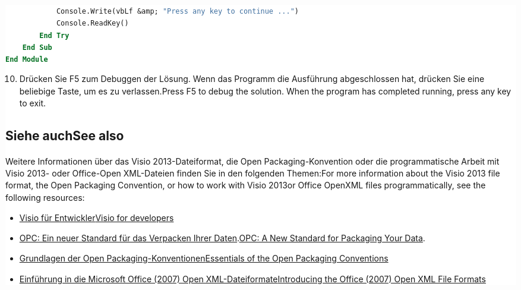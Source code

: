   ```vb
              Console.Write(vbLf &amp; "Press any key to continue ...")
              Console.ReadKey()
          End Try
      End Sub
  End Module
  
  ```

10. <span data-ttu-id="9f6f0-p126">Drücken Sie F5 zum Debuggen der Lösung. Wenn das Programm die Ausführung abgeschlossen hat, drücken Sie eine beliebige Taste, um es zu verlassen.</span><span class="sxs-lookup"><span data-stu-id="9f6f0-p126">Press F5 to debug the solution. When the program has completed running, press any key to exit.</span></span>
    
## <a name="see-also"></a><span data-ttu-id="9f6f0-208">Siehe auch</span><span class="sxs-lookup"><span data-stu-id="9f6f0-208">See also</span></span>
<span data-ttu-id="9f6f0-209"><a name="vis15_IntroVSDX_Resources"> </a></span><span class="sxs-lookup"><span data-stu-id="9f6f0-209"></span></span>

<span data-ttu-id="9f6f0-210">Weitere Informationen über das Visio 2013-Dateiformat, die Open Packaging-Konvention oder die programmatische Arbeit mit Visio 2013- oder Office-Open XML-Dateien finden Sie in den folgenden Themen:</span><span class="sxs-lookup"><span data-stu-id="9f6f0-210">For more information about the Visio 2013 file format, the Open Packaging Convention, or how to work with Visio 2013or Office OpenXML files programmatically, see the following resources:</span></span>
  
- [<span data-ttu-id="9f6f0-211">Visio für Entwickler</span><span class="sxs-lookup"><span data-stu-id="9f6f0-211">Visio for developers</span></span>](https://msdn.microsoft.com/office/aa905478.aspx)
    
- <span data-ttu-id="9f6f0-212">[OPC: Ein neuer Standard für das Verpacken Ihrer Daten](https://msdn.microsoft.com/magazine/cc163372.aspx).</span><span class="sxs-lookup"><span data-stu-id="9f6f0-212">[OPC: A New Standard for Packaging Your Data](https://msdn.microsoft.com/magazine/cc163372.aspx).</span></span>
    
- [<span data-ttu-id="9f6f0-213">Grundlagen der Open Packaging-Konventionen</span><span class="sxs-lookup"><span data-stu-id="9f6f0-213">Essentials of the Open Packaging Conventions</span></span>](https://msdn.microsoft.com/library/ee361919.aspx)
    
- [<span data-ttu-id="9f6f0-214">Einführung in die Microsoft Office (2007) Open XML-Dateiformate</span><span class="sxs-lookup"><span data-stu-id="9f6f0-214">Introducing the Office (2007) Open XML File Formats</span></span>](https://msdn.microsoft.com/library/aa338205.aspx)
    

